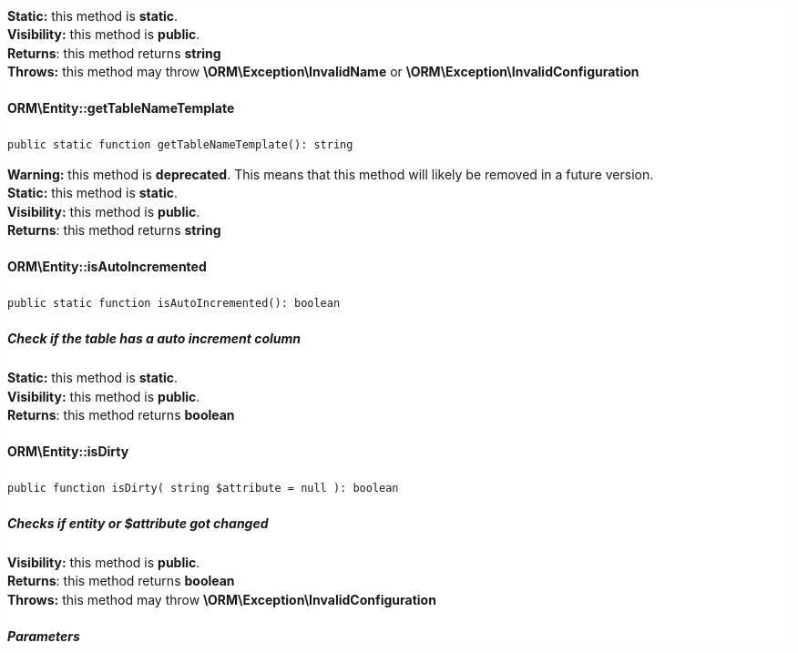 **Static:** this method is **static**.
<br />**Visibility:** this method is **public**.
<br />
 **Returns**: this method returns **string**
<br />**Throws:** this method may throw **\ORM\Exception\InvalidName** or **\ORM\Exception\InvalidConfiguration**<br />



#### ORM\Entity::getTableNameTemplate

```php?start_inline=true
public static function getTableNameTemplate(): string
```




**Warning:** this method is **deprecated**. This means that this method will likely be removed in a future version.
<br />**Static:** this method is **static**.
<br />**Visibility:** this method is **public**.
<br />
 **Returns**: this method returns **string**
<br />



#### ORM\Entity::isAutoIncremented

```php?start_inline=true
public static function isAutoIncremented(): boolean
```

##### Check if the table has a auto increment column



**Static:** this method is **static**.
<br />**Visibility:** this method is **public**.
<br />
 **Returns**: this method returns **boolean**
<br />



#### ORM\Entity::isDirty

```php?start_inline=true
public function isDirty( string $attribute = null ): boolean
```

##### Checks if entity or $attribute got changed



**Visibility:** this method is **public**.
<br />
 **Returns**: this method returns **boolean**
<br />**Throws:** this method may throw **\ORM\Exception\InvalidConfiguration**<br />

##### Parameters
